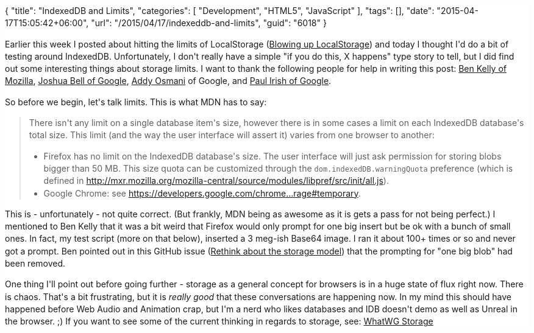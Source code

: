 {
	"title": "IndexedDB and Limits",
	"categories": [
		"Development",
		"HTML5",
		"JavaScript"
	],
	"tags": [],
	"date": "2015-04-17T15:05:42+06:00",
	"url": "/2015/04/17/indexeddb-and-limits",
	"guid": "6018"
}

Earlier this week I posted about hitting the limits of LocalStorage (<a href="http://www.raymondcamden.com/2015/04/14/blowing-up-localstorage-or-what-happens-when-you-exceed-quota">Blowing up LocalStorage</a>) and today I thought I'd do a bit of testing around IndexedDB. Unfortunately, I don't really have a simple "if you do this, X happens" type story to tell, but I did find out some interesting things about storage limits. I want to thank the following people for help in writing this post: <a href="https://blog.wanderview.com/">Ben Kelly of Mozilla</a>, <a href="http://www.calormen.com/">Joshua Bell of Google</a>,  <a href="http://addyosmani.com/blog/">Addy Osmani</a> of Google</a>, and <a href="http://www.paulirish.com/">Paul Irish of Google</a>.



So before we begin, let's talk limits. This is what MDN has to say:

<blockquote cite="https://developer.mozilla.org/en-US/docs/Web/API/IndexedDB_API#Storage_limits">
<p>There isn't any limit on a single database item's size, however there is in some cases a limit on each IndexedDB database's total size. This limit (and the way the user interface will assert it) varies from one browser to another:</p>
<ul>
 <li>Firefox has no limit on the IndexedDB database's size. The user interface will just ask permission for storing blobs bigger than 50 MB. This size quota can be customized through the <code>dom.indexedDB.warningQuota</code> preference (which is defined in <a class="external external-icon" href="http://mxr.mozilla.org/mozilla-central/source/modules/libpref/src/init/all.js" title="http://mxr.mozilla.org/mozilla-central/source/modules/libpref/src/init/all.js">http://mxr.mozilla.org/mozilla-central/source/modules/libpref/src/init/all.js</a>).</li>
 <li>Google Chrome: see <a class="external link-https external-icon" href="https://developers.google.com/chrome/whitepapers/storage#temporary" rel="freelink">https://developers.google.com/chrome...rage#temporary</a>.</li>
</ul>
</blockquote>

This is - unfortunately - not quite correct. (But frankly, MDN being as awesome as it is gets a pass for not being perfect.) I mentioned to Ben Kelly that it was a bit weird that Firefox would only prompt for one big insert but be ok with a bunch of small ones. In fact, my test script (more on that below), inserted a 3 meg-ish Base64 image. I ran it about 100+ times or so and never got a prompt. Ben pointed out in this GitHub issue (<a href="https://github.com/w3c/quota-api/issues/2#issuecomment-93793297">Rethink about the storage model</a>) that the prompting for "one big blob" had been removed. 

One thing I'll point out before going further - storage as a general concept for browsers is in a huge state of flux right now. There is chaos. That's a bit frustrating, but it is <i>really good</i> that these conversations are happening now. In my mind this should have happened before Web Audio and Animation crap, but I'm a nerd who likes databases and IDB doesn't demo as well as Unreal in the browser. ;) If you want to see some of the current thinking in regards to storage, see: <a href="https://wiki.whatwg.org/wiki/Storage#API">WhatWG Storage</a>
